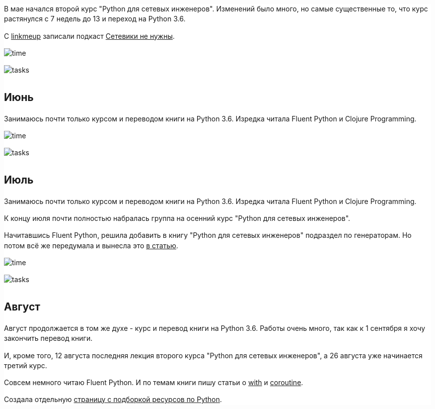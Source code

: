 В мае начался второй курс "Python для сетевых инженеров".
Изменений было много, но самые существенные то, что курс растянулся с 7 недель до 13 и переход на Python 3.6.

С [linkmeup](http://linkmeup.ru/) записали подкаст [Сетевики не нужны](http://linkmeup.ru/blog/283.html).

![time](https://raw.githubusercontent.com/natenka/natenka.github.io/master/assets/images/05-may.PNG)

![tasks](https://raw.githubusercontent.com/natenka/natenka.github.io/master/assets/images/05-may-tasks.PNG)


## Июнь

Занимаюсь почти только курсом и переводом книги на Python 3.6.
Изредка читала Fluent Python и Clojure Programming.

![time](https://raw.githubusercontent.com/natenka/natenka.github.io/master/assets/images/06-jun.PNG)

![tasks](https://raw.githubusercontent.com/natenka/natenka.github.io/master/assets/images/06-jun-tasks.PNG)


## Июль

Занимаюсь почти только курсом и переводом книги на Python 3.6.
Изредка читала Fluent Python и Clojure Programming.

К концу июля почти полностью набралась группа на осенний курс "Python для сетевых инженеров".

Начитавшись Fluent Python, решила добавить в книгу "Python для сетевых инженеров" подраздел по генераторам.
Но потом всё же передумала и вынесла это [в статью](https://natenka.github.io/python/fluent-python-generator/).

![time](https://raw.githubusercontent.com/natenka/natenka.github.io/master/assets/images/07-jul.PNG)

![tasks](https://raw.githubusercontent.com/natenka/natenka.github.io/master/assets/images/07-jul-tasks.PNG)


## Август

Август продолжается в том же духе - курс и перевод книги на Python 3.6.
Работы очень много, так как к 1 сентября я хочу закончить перевод книги.

И, кроме того, 12 августа последняя лекция второго курса "Python для сетевых инженеров", а 26 августа уже начинается третий курс.

Совсем немного читаю Fluent Python. И по темам книги пишу статьи о [with](https://natenka.github.io/python/fluent-python-with-statement/) и [coroutine](https://natenka.github.io/python/fluent-python-coroutine/).

Создала отдельную [страницу с подборкой ресурсов по Python](https://natenka.github.io/pyneng-resources/).
